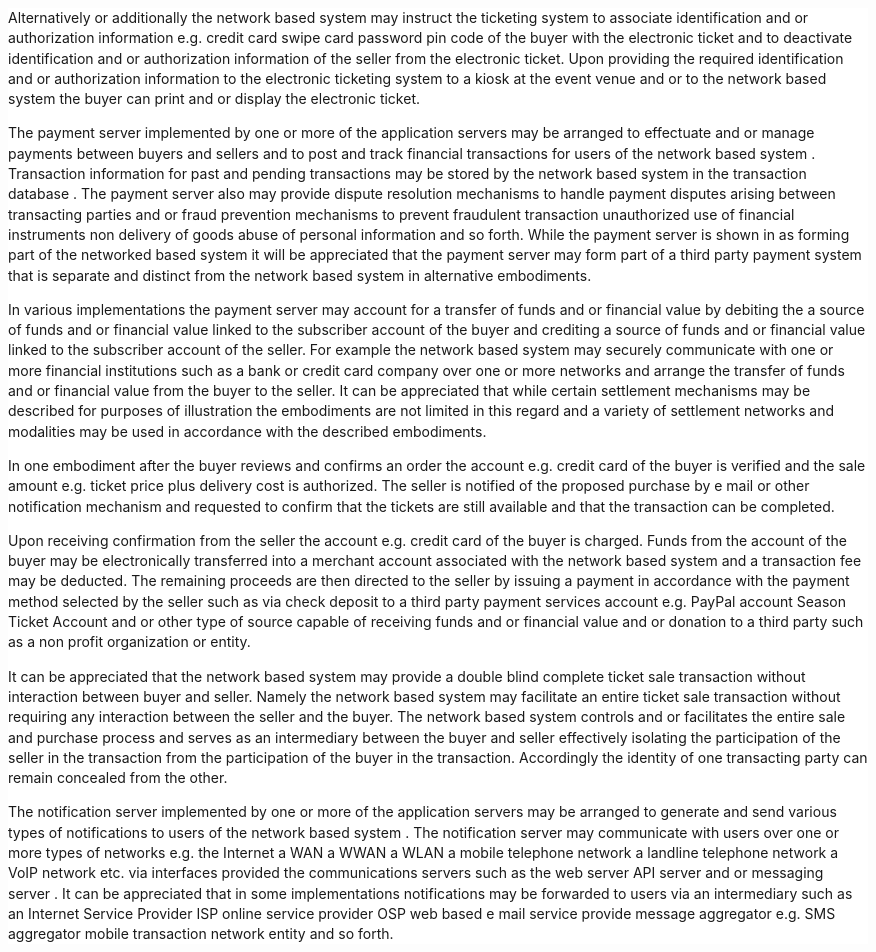 Alternatively or additionally the network based system may instruct the ticketing system to associate identification and or authorization information e.g. credit card swipe card password pin code of the buyer with the electronic ticket and to deactivate identification and or authorization information of the seller from the electronic ticket. Upon providing the required identification and or authorization information to the electronic ticketing system to a kiosk at the event venue and or to the network based system the buyer can print and or display the electronic ticket.

The payment server implemented by one or more of the application servers may be arranged to effectuate and or manage payments between buyers and sellers and to post and track financial transactions for users of the network based system . Transaction information for past and pending transactions may be stored by the network based system in the transaction database . The payment server also may provide dispute resolution mechanisms to handle payment disputes arising between transacting parties and or fraud prevention mechanisms to prevent fraudulent transaction unauthorized use of financial instruments non delivery of goods abuse of personal information and so forth. While the payment server is shown in as forming part of the networked based system it will be appreciated that the payment server may form part of a third party payment system that is separate and distinct from the network based system in alternative embodiments.

In various implementations the payment server may account for a transfer of funds and or financial value by debiting the a source of funds and or financial value linked to the subscriber account of the buyer and crediting a source of funds and or financial value linked to the subscriber account of the seller. For example the network based system may securely communicate with one or more financial institutions such as a bank or credit card company over one or more networks and arrange the transfer of funds and or financial value from the buyer to the seller. It can be appreciated that while certain settlement mechanisms may be described for purposes of illustration the embodiments are not limited in this regard and a variety of settlement networks and modalities may be used in accordance with the described embodiments.

In one embodiment after the buyer reviews and confirms an order the account e.g. credit card of the buyer is verified and the sale amount e.g. ticket price plus delivery cost is authorized. The seller is notified of the proposed purchase by e mail or other notification mechanism and requested to confirm that the tickets are still available and that the transaction can be completed.

Upon receiving confirmation from the seller the account e.g. credit card of the buyer is charged. Funds from the account of the buyer may be electronically transferred into a merchant account associated with the network based system and a transaction fee may be deducted. The remaining proceeds are then directed to the seller by issuing a payment in accordance with the payment method selected by the seller such as via check deposit to a third party payment services account e.g. PayPal account Season Ticket Account and or other type of source capable of receiving funds and or financial value and or donation to a third party such as a non profit organization or entity.

It can be appreciated that the network based system may provide a double blind complete ticket sale transaction without interaction between buyer and seller. Namely the network based system may facilitate an entire ticket sale transaction without requiring any interaction between the seller and the buyer. The network based system controls and or facilitates the entire sale and purchase process and serves as an intermediary between the buyer and seller effectively isolating the participation of the seller in the transaction from the participation of the buyer in the transaction. Accordingly the identity of one transacting party can remain concealed from the other.

The notification server implemented by one or more of the application servers may be arranged to generate and send various types of notifications to users of the network based system . The notification server may communicate with users over one or more types of networks e.g. the Internet a WAN a WWAN a WLAN a mobile telephone network a landline telephone network a VoIP network etc. via interfaces provided the communications servers such as the web server API server and or messaging server . It can be appreciated that in some implementations notifications may be forwarded to users via an intermediary such as an Internet Service Provider ISP online service provider OSP web based e mail service provide message aggregator e.g. SMS aggregator mobile transaction network entity and so forth.
